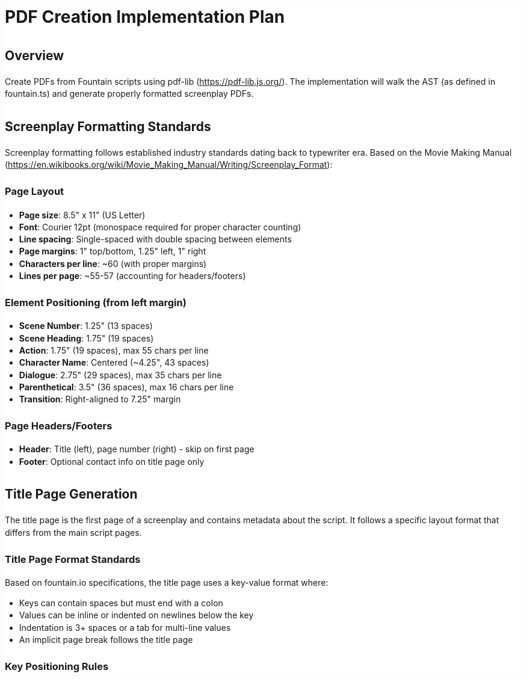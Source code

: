 # PDF Creation Implementation Plan

## Overview

Create PDFs from Fountain scripts using pdf-lib (https://pdf-lib.js.org/). The implementation will walk the AST (as defined in fountain.ts) and generate properly formatted screenplay PDFs.

## Screenplay Formatting Standards

Screenplay formatting follows established industry standards dating back to typewriter era. Based on the Movie Making Manual (https://en.wikibooks.org/wiki/Movie_Making_Manual/Writing/Screenplay_Format):

### Page Layout
- **Page size**: 8.5" x 11" (US Letter)
- **Font**: Courier 12pt (monospace required for proper character counting)
- **Line spacing**: Single-spaced with double spacing between elements
- **Page margins**: 1" top/bottom, 1.25" left, 1" right
- **Characters per line**: ~60 (with proper margins)
- **Lines per page**: ~55-57 (accounting for headers/footers)

### Element Positioning (from left margin)
- **Scene Number**: 1.25" (13 spaces)
- **Scene Heading**: 1.75" (19 spaces)
- **Action**: 1.75" (19 spaces), max 55 chars per line
- **Character Name**: Centered (~4.25", 43 spaces)
- **Dialogue**: 2.75" (29 spaces), max 35 chars per line
- **Parenthetical**: 3.5" (36 spaces), max 16 chars per line
- **Transition**: Right-aligned to 7.25" margin

### Page Headers/Footers
- **Header**: Title (left), page number (right) - skip on first page
- **Footer**: Optional contact info on title page only

## Title Page Generation

The title page is the first page of a screenplay and contains metadata about the script. It follows a specific layout format that differs from the main script pages.

### Title Page Format Standards

Based on fountain.io specifications, the title page uses a key-value format where:
- Keys can contain spaces but must end with a colon
- Values can be inline or indented on newlines below the key
- Indentation is 3+ spaces or a tab for multi-line values
- An implicit page break follows the title page

### Key Positioning Rules
